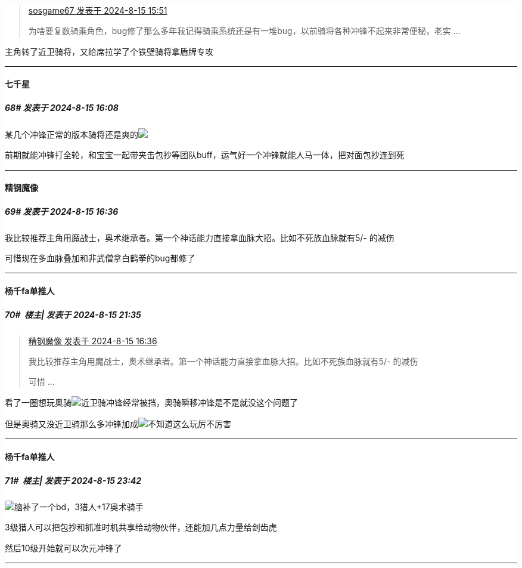 <blockquote><a href="httphttps://bbs.saraba1st.com/2b/forum.php?mod=redirect&amp;goto=findpost&amp;pid=65901885&amp;ptid=2194981" target="_blank">sosgame67 发表于 2024-8-15 15:51</a>

为啥要复数骑乘角色，bug修了那么多年我记得骑乘系统还是有一堆bug，以前骑将各种冲锋不起来非常便秘，老实 ...</blockquote>
主角转了近卫骑将，又给席拉学了个铁壁骑将拿盾牌专攻


*****

####  七千星  
##### 68#       发表于 2024-8-15 16:08

某几个冲锋正常的版本骑将还是爽的<img src="https://static.saraba1st.com/image/smiley/face2017/067.png" referrerpolicy="no-referrer">

前期就能冲锋打全轮，和宝宝一起带夹击包抄等团队buff，运气好一个冲锋就能人马一体，把对面包抄连到死


*****

####  精钢魔像  
##### 69#       发表于 2024-8-15 16:36

我比较推荐主角用魔战士，奥术继承者。第一个神话能力直接拿血脉大招。比如不死族血脉就有5/- 的减伤

可惜现在多血脉叠加和非武僧拿白鹤拳的bug都修了


*****

####  杨千fa单推人  
##### 70#         楼主| 发表于 2024-8-15 21:35

<blockquote><a href="httphttps://bbs.saraba1st.com/2b/forum.php?mod=redirect&amp;goto=findpost&amp;pid=65902340&amp;ptid=2194981" target="_blank">精钢魔像 发表于 2024-8-15 16:36</a>

我比较推荐主角用魔战士，奥术继承者。第一个神话能力直接拿血脉大招。比如不死族血脉就有5/- 的减伤

可惜 ...</blockquote>
看了一圈想玩奥骑<img src="https://static.saraba1st.com/image/smiley/face/159.gif" referrerpolicy="no-referrer">近卫骑冲锋经常被挡，奥骑瞬移冲锋是不是就没这个问题了

但是奥骑又没近卫骑那么多冲锋加成<img src="https://static.saraba1st.com/image/smiley/face/09.gif" referrerpolicy="no-referrer">不知道这么玩厉不厉害


*****

####  杨千fa单推人  
##### 71#         楼主| 发表于 2024-8-15 23:42

<img src="https://static.saraba1st.com/image/smiley/face/159.gif" referrerpolicy="no-referrer">脑补了一个bd，3猎人+17奥术骑手

3级猎人可以把包抄和抓准时机共享给动物伙伴，还能加几点力量给剑齿虎

然后10级开始就可以次元冲锋了


*****
